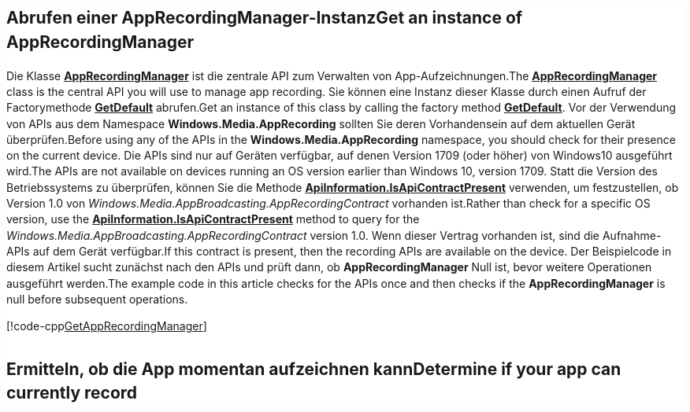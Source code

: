 ## <a name="get-an-instance-of-apprecordingmanager"></a><span data-ttu-id="fb5bf-140">Abrufen einer AppRecordingManager-Instanz</span><span class="sxs-lookup"><span data-stu-id="fb5bf-140">Get an instance of AppRecordingManager</span></span>
<span data-ttu-id="fb5bf-141">Die Klasse **[AppRecordingManager](https://docs.microsoft.com/uwp/api/windows.media.apprecording.apprecordingmanager)** ist die zentrale API zum Verwalten von App-Aufzeichnungen.</span><span class="sxs-lookup"><span data-stu-id="fb5bf-141">The **[AppRecordingManager](https://docs.microsoft.com/uwp/api/windows.media.apprecording.apprecordingmanager)** class is the central API you will use to manage app recording.</span></span> <span data-ttu-id="fb5bf-142">Sie können eine Instanz dieser Klasse durch einen Aufruf der Factorymethode **[GetDefault](https://docs.microsoft.com/uwp/api/windows.media.apprecording.apprecordingmanager.GetDefault)** abrufen.</span><span class="sxs-lookup"><span data-stu-id="fb5bf-142">Get an instance of this class by calling the factory method **[GetDefault](https://docs.microsoft.com/uwp/api/windows.media.apprecording.apprecordingmanager.GetDefault)**.</span></span> <span data-ttu-id="fb5bf-143">Vor der Verwendung von APIs aus dem Namespace **Windows.Media.AppRecording** sollten Sie deren Vorhandensein auf dem aktuellen Gerät überprüfen.</span><span class="sxs-lookup"><span data-stu-id="fb5bf-143">Before using any of the APIs in the **Windows.Media.AppRecording** namespace, you should check for their presence on the current device.</span></span> <span data-ttu-id="fb5bf-144">Die APIs sind nur auf Geräten verfügbar, auf denen Version 1709 (oder höher) von Windows10 ausgeführt wird.</span><span class="sxs-lookup"><span data-stu-id="fb5bf-144">The APIs are not available on devices running an OS version earlier than Windows 10, version 1709.</span></span> <span data-ttu-id="fb5bf-145">Statt die Version des Betriebssystems zu überprüfen, können Sie die Methode **[ApiInformation.IsApiContractPresent](https://docs.microsoft.com/uwp/api/windows.foundation.metadata.apiinformation.isapicontractpresent)** verwenden, um festzustellen, ob Version 1.0 von *Windows.Media.AppBroadcasting.AppRecordingContract* vorhanden ist.</span><span class="sxs-lookup"><span data-stu-id="fb5bf-145">Rather than check for a specific OS version, use the **[ApiInformation.IsApiContractPresent](https://docs.microsoft.com/uwp/api/windows.foundation.metadata.apiinformation.isapicontractpresent)** method to query for the *Windows.Media.AppBroadcasting.AppRecordingContract* version 1.0.</span></span> <span data-ttu-id="fb5bf-146">Wenn dieser Vertrag vorhanden ist, sind die Aufnahme-APIs auf dem Gerät verfügbar.</span><span class="sxs-lookup"><span data-stu-id="fb5bf-146">If this contract is present, then the recording APIs are available on the device.</span></span> <span data-ttu-id="fb5bf-147">Der Beispielcode in diesem Artikel sucht zunächst nach den APIs und prüft dann, ob **AppRecordingManager** Null ist, bevor weitere Operationen ausgeführt werden.</span><span class="sxs-lookup"><span data-stu-id="fb5bf-147">The example code in this article checks for the APIs once and then checks if the **AppRecordingManager** is null before subsequent operations.</span></span>

[!code-cpp[GetAppRecordingManager](./code/AppRecordingExample/cpp/AppRecordingExample/App.cpp#SnippetGetAppRecordingManager)]

## <a name="determine-if-your-app-can-currently-record"></a><span data-ttu-id="fb5bf-148">Ermitteln, ob die App momentan aufzeichnen kann</span><span class="sxs-lookup"><span data-stu-id="fb5bf-148">Determine if your app can currently record</span></span>